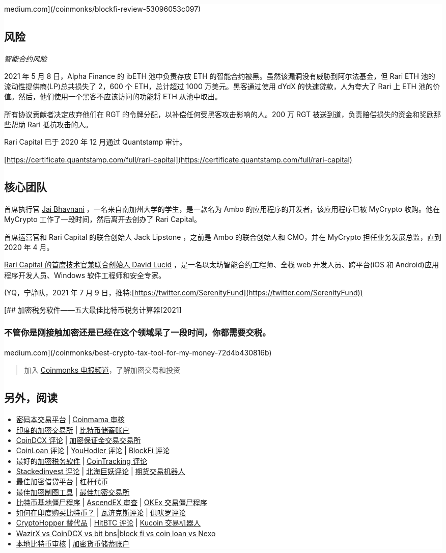 medium.com](/coinmonks/blockfi-review-53096053c097) 

## 风险

*智能合约风险*

2021 年 5 月 8 日，Alpha Finance 的 ibETH 池中负责存放 ETH 的智能合约被黑。虽然该漏洞没有威胁到阿尔法基金，但 Rari ETH 池的流动性提供商(LP)总共损失了 2，600 个 ETH，总计超过 1000 万美元。黑客通过使用 dYdX 的快速贷款，人为夸大了 Rari 上 ETH 池的价值。然后，他们使用一个黑客不应该访问的功能将 ETH 从池中取出。

所有协议贡献者决定放弃他们在 RGT 的令牌分配，以补偿任何受黑客攻击影响的人。200 万 RGT 被送到道，负责赔偿损失的资金和奖励那些帮助 Rari 抵抗攻击的人。

Rari Capital 已于 2020 年 12 月通过 Quantstamp 审计。

[https://certificate.quantstamp.com/full/rari-capital](https://certificate.quantstamp.com/full/rari-capital)

## **核心团队**

首席执行官 [Jai Bhavnani](https://www.linkedin.com/in/jaibhavnani) ，一名来自南加州大学的学生，是一款名为 Ambo 的应用程序的开发者，该应用程序已被 MyCrypto 收购。他在 MyCrypto 工作了一段时间，然后离开去创办了 Rari Capital。

首席运营官和 Rari Capital 的联合创始人 Jack Lipstone ，之前是 Ambo 的联合创始人和 CMO，并在 MyCrypto 担任业务发展总监，直到 2020 年 4 月。

[Rari Capital 的首席技术官兼联合创始人 David Lucid](https://www.linkedin.com/in/davidlucid/) ，是一名以太坊智能合约工程师、全栈 web 开发人员、跨平台(iOS 和 Android)应用程序开发人员、Windows 软件工程师和安全专家。

(YQ，宁静队，2021 年 7 月 9 日，推特:[https://twitter.com/SerenityFund](https://twitter.com/SerenityFund))

[](/coinmonks/best-crypto-tax-tool-for-my-money-72d4b430816b) [## 加密税务软件——五大最佳比特币税务计算器[2021]

### 不管你是刚接触加密还是已经在这个领域呆了一段时间，你都需要交税。

medium.com](/coinmonks/best-crypto-tax-tool-for-my-money-72d4b430816b) 

> 加入 [Coinmonks 电报频道](https://t.me/coincodecap)，了解加密交易和投资

## 另外，阅读

*   [密码本交易平台](/coinmonks/top-10-crypto-copy-trading-platforms-for-beginners-d0c37c7d698c) | [Coinmama 审核](/coinmonks/coinmama-review-ace5641bde6e)
*   [印度的加密交易所](/coinmonks/bitcoin-exchange-in-india-7f1fe79715c9) | [比特币储蓄账户](/coinmonks/bitcoin-savings-account-e65b13f92451)
*   [CoinDCX 评论](/coinmonks/coindcx-review-8444db3621a2) | [加密保证金交易交易所](https://blog.coincodecap.com/crypto-margin-trading-exchanges)
*   [CoinLoan 评论](/coinmonks/coinloan-review-18128b9badc4) | [YouHodler 评论](/coinmonks/youhodler-4-easy-ways-to-make-money-98969b9689f2) | [BlockFi 评论](/coinmonks/blockfi-review-53096053c097)
*   最好的[加密税务软件](/coinmonks/best-crypto-tax-tool-for-my-money-72d4b430816b) | [CoinTracking 评论](/coinmonks/cointracking-review-a-reliable-cryptocurrency-tax-software-5114e3eb5737)
*   [Stackedinvest 评论](https://blog.coincodecap.com/stackedinvest-review) | [北海巨妖评论](/coinmonks/kraken-review-6165fc1056ac) | [期货交易机器人](/coinmonks/futures-trading-bots-5a282ccee3f5)
*   最佳[加密借贷平台](/coinmonks/top-5-crypto-lending-platforms-in-2020-that-you-need-to-know-a1b675cec3fa) | [杠杆代币](/coinmonks/leveraged-token-3f5257808b22)
*   最佳[加密制图工具](/coinmonks/what-are-the-best-charting-platforms-for-cryptocurrency-trading-85aade584d80) | [最佳加密交易所](/coinmonks/crypto-exchange-dd2f9d6f3769)
*   [比特币基地僵尸程序](/coinmonks/coinbase-bots-ac6359e897f3) | [AscendEX 审查](/coinmonks/ascendex-review-53e829cf75fa) | [OKEx 交易僵尸程序](/coinmonks/okex-trading-bots-234920f61e60)
*   [如何在印度购买比特币？](/coinmonks/buy-bitcoin-in-india-feb50ddfef94) | [瓦济克斯评论](/coinmonks/wazirx-review-5c811b074f5b) | [俱吠罗评论](/coinmonks/coinswitch-kuber-review-1a8dc5c7a739)
*   [CryptoHopper 替代品](/coinmonks/cryptohopper-alternatives-d67287b16d27) | [HitBTC 评论](/coinmonks/hitbtc-review-c5143c5d53c2) | [Kucoin 交易机器人](/coinmonks/kucoin-trading-bot-automate-your-trades-8cf0ca2138e0)
*   [WazirX vs CoinDCX vs bit bns](/coinmonks/wazirx-vs-coindcx-vs-bitbns-149f4f19a2f1)|[block fi vs coin loan vs Nexo](/coinmonks/blockfi-vs-coinloan-vs-nexo-cb624635230d)
*   [本地比特币审核](/coinmonks/localbitcoins-review-6cc001c6ed56) | [加密货币储蓄账户](https://blog.coincodecap.com/cryptocurrency-savings-accounts)